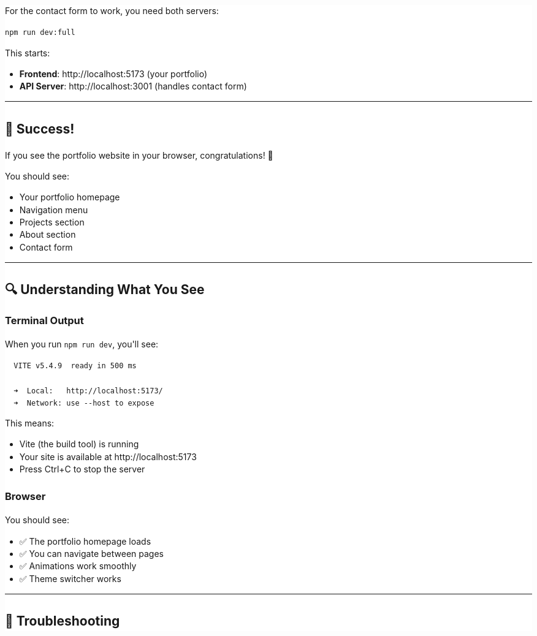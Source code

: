 For the contact form to work, you need both servers:

```bash
npm run dev:full
```

This starts:
- **Frontend**: http://localhost:5173 (your portfolio)
- **API Server**: http://localhost:3001 (handles contact form)

---

## 🎉 Success!

If you see the portfolio website in your browser, congratulations! 🎊

You should see:
- Your portfolio homepage
- Navigation menu
- Projects section
- About section
- Contact form

---

## 🔍 Understanding What You See

### Terminal Output

When you run `npm run dev`, you'll see:

```
  VITE v5.4.9  ready in 500 ms

  ➜  Local:   http://localhost:5173/
  ➜  Network: use --host to expose
```

This means:
- Vite (the build tool) is running
- Your site is available at http://localhost:5173
- Press Ctrl+C to stop the server

### Browser

You should see:
- ✅ The portfolio homepage loads
- ✅ You can navigate between pages
- ✅ Animations work smoothly
- ✅ Theme switcher works

---

## 🐛 Troubleshooting
